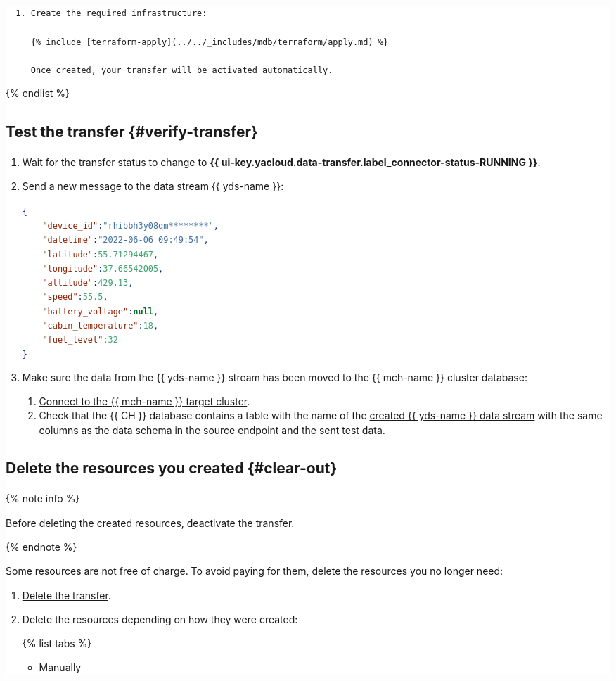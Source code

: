       1. Create the required infrastructure:

         {% include [terraform-apply](../../_includes/mdb/terraform/apply.md) %}

         Once created, your transfer will be activated automatically.

   {% endlist %}

## Test the transfer {#verify-transfer}

1. Wait for the transfer status to change to **{{ ui-key.yacloud.data-transfer.label_connector-status-RUNNING }}**.

1. [Send a new message to the data stream](../../data-streams/operations/aws-cli/send.md) {{ yds-name }}:

   ```json
   {
       "device_id":"rhibbh3y08qm********",
       "datetime":"2022-06-06 09:49:54",
       "latitude":55.71294467,
       "longitude":37.66542005,
       "altitude":429.13,
       "speed":55.5,
       "battery_voltage":null,
       "cabin_temperature":18,
       "fuel_level":32
   }
   ```

1. Make sure the data from the {{ yds-name }} stream has been moved to the {{ mch-name }} cluster database:

   1. [Connect to the {{ mch-name }} target cluster](../../managed-clickhouse/operations/connect.md).
   1. Check that the {{ CH }} database contains a table with the name of the [created {{ yds-name }} data stream](#prepare-source) with the same columns as the [data schema in the source endpoint](#prepare-transfer) and the sent test data.

## Delete the resources you created {#clear-out}

{% note info %}

Before deleting the created resources, [deactivate the transfer](../../data-transfer/operations/transfer.md#deactivate).

{% endnote %}

Some resources are not free of charge. To avoid paying for them, delete the resources you no longer need:

1. [Delete the transfer](../../data-transfer/operations/transfer.md#delete).
1. Delete the resources depending on how they were created:

   {% list tabs %}

   * Manually
